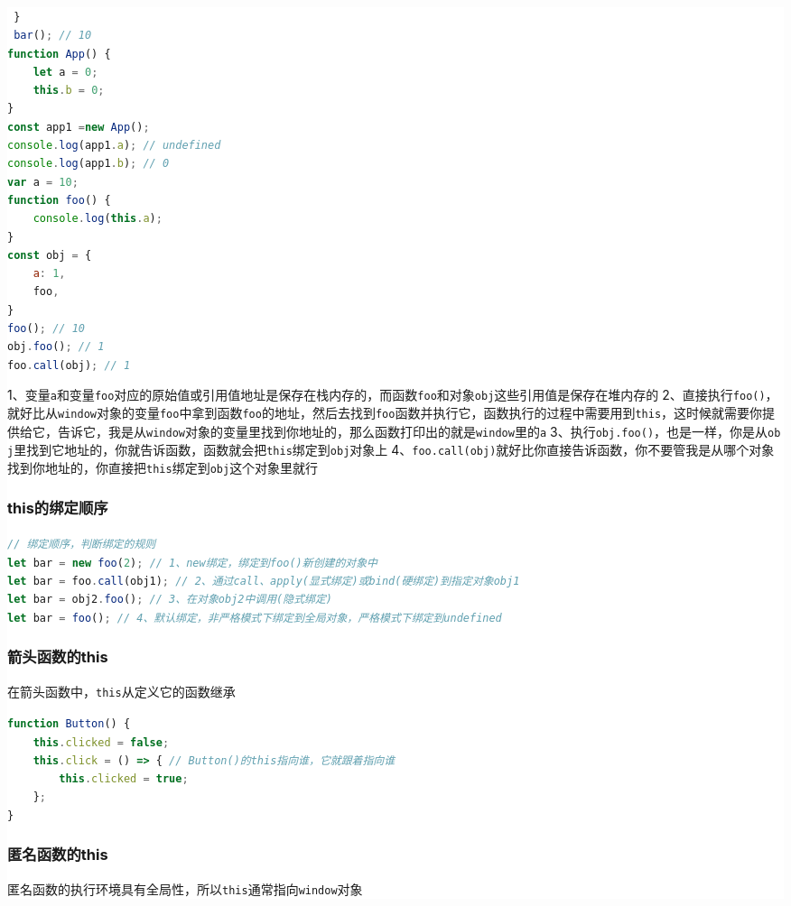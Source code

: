 ```js
 }
 bar(); // 10
function App() {
    let a = 0;
    this.b = 0;
}
const app1 =new App();
console.log(app1.a); // undefined
console.log(app1.b); // 0
var a = 10;
function foo() {
    console.log(this.a);
}
const obj = {
    a: 1,
    foo,
}
foo(); // 10
obj.foo(); // 1
foo.call(obj); // 1
```

1、变量`a`和变量`foo`对应的原始值或引用值地址是保存在栈内存的，而函数`foo`和对象`obj`这些引用值是保存在堆内存的 2、直接执行`foo()`，就好比从`window`对象的变量`foo`中拿到函数`foo`的地址，然后去找到`foo`函数并执行它，函数执行的过程中需要用到`this`，这时候就需要你提供给它，告诉它，我是从`window`对象的变量里找到你地址的，那么函数打印出的就是`window`里的`a` 3、执行`obj.foo()`，也是一样，你是从`obj`里找到它地址的，你就告诉函数，函数就会把`this`绑定到`obj`对象上 4、`foo.call(obj)`就好比你直接告诉函数，你不要管我是从哪个对象找到你地址的，你直接把`this`绑定到`obj`这个对象里就行

### this的绑定顺序

```js
// 绑定顺序，判断绑定的规则
let bar = new foo(2); // 1、new绑定，绑定到foo()新创建的对象中
let bar = foo.call(obj1); // 2、通过call、apply(显式绑定)或bind(硬绑定)到指定对象obj1
let bar = obj2.foo(); // 3、在对象obj2中调用(隐式绑定)
let bar = foo(); // 4、默认绑定，非严格模式下绑定到全局对象，严格模式下绑定到undefined
```

### 箭头函数的this

在箭头函数中，`this`从定义它的函数继承

```js
function Button() {
	this.clicked = false;
	this.click = () => { // Button()的this指向谁，它就跟着指向谁
		this.clicked = true;
	};
}
```

### 匿名函数的this

匿名函数的执行环境具有全局性，所以`this`通常指向`window`对象
